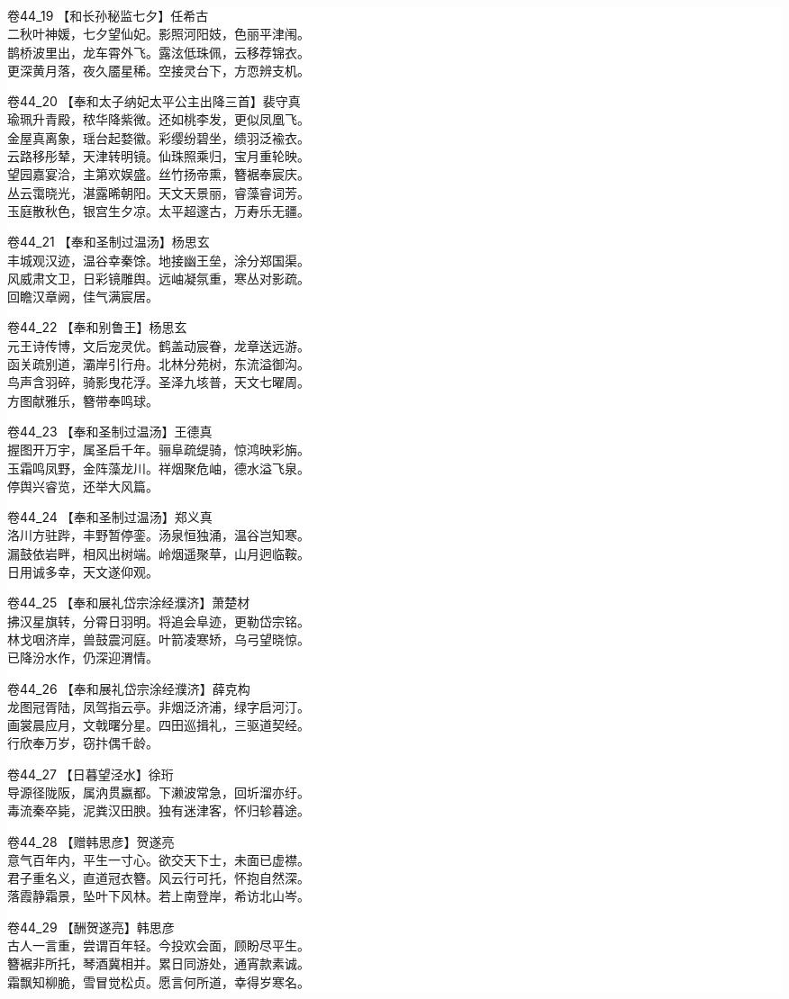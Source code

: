 卷44_19  【和长孙秘监七夕】任希古  
二秋叶神媛，七夕望仙妃。影照河阳妓，色丽平津闱。  
鹊桥波里出，龙车霄外飞。露泫低珠佩，云移荐锦衣。  
更深黄月落，夜久靥星稀。空接灵台下，方恧辨支机。  
  
卷44_20  【奉和太子纳妃太平公主出降三首】裴守真  
瑜珮升青殿，秾华降紫微。还如桃李发，更似凤凰飞。  
金屋真离象，瑶台起婺徽。彩缨纷碧坐，缋羽泛褕衣。  
云路移彤辇，天津转明镜。仙珠照乘归，宝月重轮映。  
望园嘉宴洽，主第欢娱盛。丝竹扬帝熏，簪裾奉宸庆。  
丛云霭晓光，湛露晞朝阳。天文天景丽，睿藻睿词芳。  
玉庭散秋色，银宫生夕凉。太平超邃古，万寿乐无疆。  
  
卷44_21  【奉和圣制过温汤】杨思玄  
丰城观汉迹，温谷幸秦馀。地接幽王垒，涂分郑国渠。  
风威肃文卫，日彩镜雕舆。远岫凝氛重，寒丛对影疏。  
回瞻汉章阙，佳气满宸居。  
  
卷44_22  【奉和别鲁王】杨思玄  
元王诗传博，文后宠灵优。鹤盖动宸眷，龙章送远游。  
函关疏别道，灞岸引行舟。北林分苑树，东流溢御沟。  
鸟声含羽碎，骑影曳花浮。圣泽九垓普，天文七曜周。  
方图献雅乐，簪带奉鸣球。  
  
卷44_23  【奉和圣制过温汤】王德真  
握图开万宇，属圣启千年。骊阜疏缇骑，惊鸿映彩旃。  
玉霜鸣凤野，金阵藻龙川。祥烟聚危岫，德水溢飞泉。  
停舆兴睿览，还举大风篇。  
  
卷44_24  【奉和圣制过温汤】郑义真  
洛川方驻跸，丰野暂停銮。汤泉恒独涌，温谷岂知寒。  
漏鼓依岩畔，相风出树端。岭烟遥聚草，山月迥临鞍。  
日用诚多幸，天文遂仰观。  
  
卷44_25  【奉和展礼岱宗涂经濮济】萧楚材  
拂汉星旗转，分霄日羽明。将追会阜迹，更勒岱宗铭。  
林戈咽济岸，兽鼓震河庭。叶箭凌寒矫，乌弓望晓惊。  
已降汾水作，仍深迎渭情。  
  
卷44_26  【奉和展礼岱宗涂经濮济】薛克构  
龙图冠胥陆，凤驾指云亭。非烟泛济浦，绿字启河汀。  
画裳晨应月，文戟曙分星。四田巡揖礼，三驱道契经。  
行欣奉万岁，窃抃偶千龄。  
  
卷44_27  【日暮望泾水】徐珩  
导源径陇阪，属汭贯嬴都。下濑波常急，回圻溜亦纡。  
毒流秦卒毙，泥粪汉田腴。独有迷津客，怀归轸暮途。  
  
卷44_28  【赠韩思彦】贺遂亮  
意气百年内，平生一寸心。欲交天下士，未面已虚襟。  
君子重名义，直道冠衣簪。风云行可托，怀抱自然深。  
落霞静霜景，坠叶下风林。若上南登岸，希访北山岑。  
  
卷44_29  【酬贺遂亮】韩思彦  
古人一言重，尝谓百年轻。今投欢会面，顾盼尽平生。  
簪裾非所托，琴酒冀相并。累日同游处，通宵款素诚。  
霜飘知柳脆，雪冒觉松贞。愿言何所道，幸得岁寒名。  
  